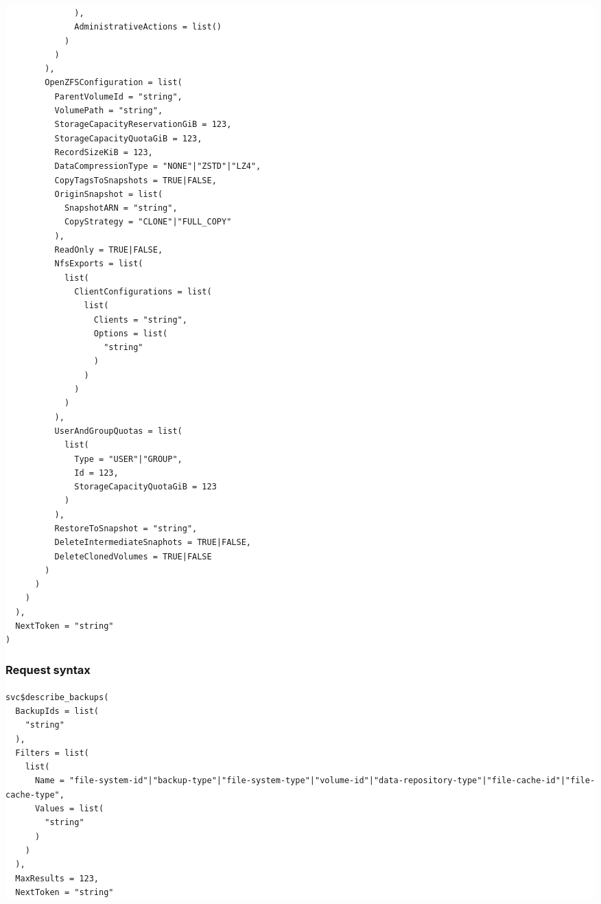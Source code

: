                   ),
                  AdministrativeActions = list()
                )
              )
            ),
            OpenZFSConfiguration = list(
              ParentVolumeId = "string",
              VolumePath = "string",
              StorageCapacityReservationGiB = 123,
              StorageCapacityQuotaGiB = 123,
              RecordSizeKiB = 123,
              DataCompressionType = "NONE"|"ZSTD"|"LZ4",
              CopyTagsToSnapshots = TRUE|FALSE,
              OriginSnapshot = list(
                SnapshotARN = "string",
                CopyStrategy = "CLONE"|"FULL_COPY"
              ),
              ReadOnly = TRUE|FALSE,
              NfsExports = list(
                list(
                  ClientConfigurations = list(
                    list(
                      Clients = "string",
                      Options = list(
                        "string"
                      )
                    )
                  )
                )
              ),
              UserAndGroupQuotas = list(
                list(
                  Type = "USER"|"GROUP",
                  Id = 123,
                  StorageCapacityQuotaGiB = 123
                )
              ),
              RestoreToSnapshot = "string",
              DeleteIntermediateSnaphots = TRUE|FALSE,
              DeleteClonedVolumes = TRUE|FALSE
            )
          )
        )
      ),
      NextToken = "string"
    )

### Request syntax

    svc$describe_backups(
      BackupIds = list(
        "string"
      ),
      Filters = list(
        list(
          Name = "file-system-id"|"backup-type"|"file-system-type"|"volume-id"|"data-repository-type"|"file-cache-id"|"file-cache-type",
          Values = list(
            "string"
          )
        )
      ),
      MaxResults = 123,
      NextToken = "string"